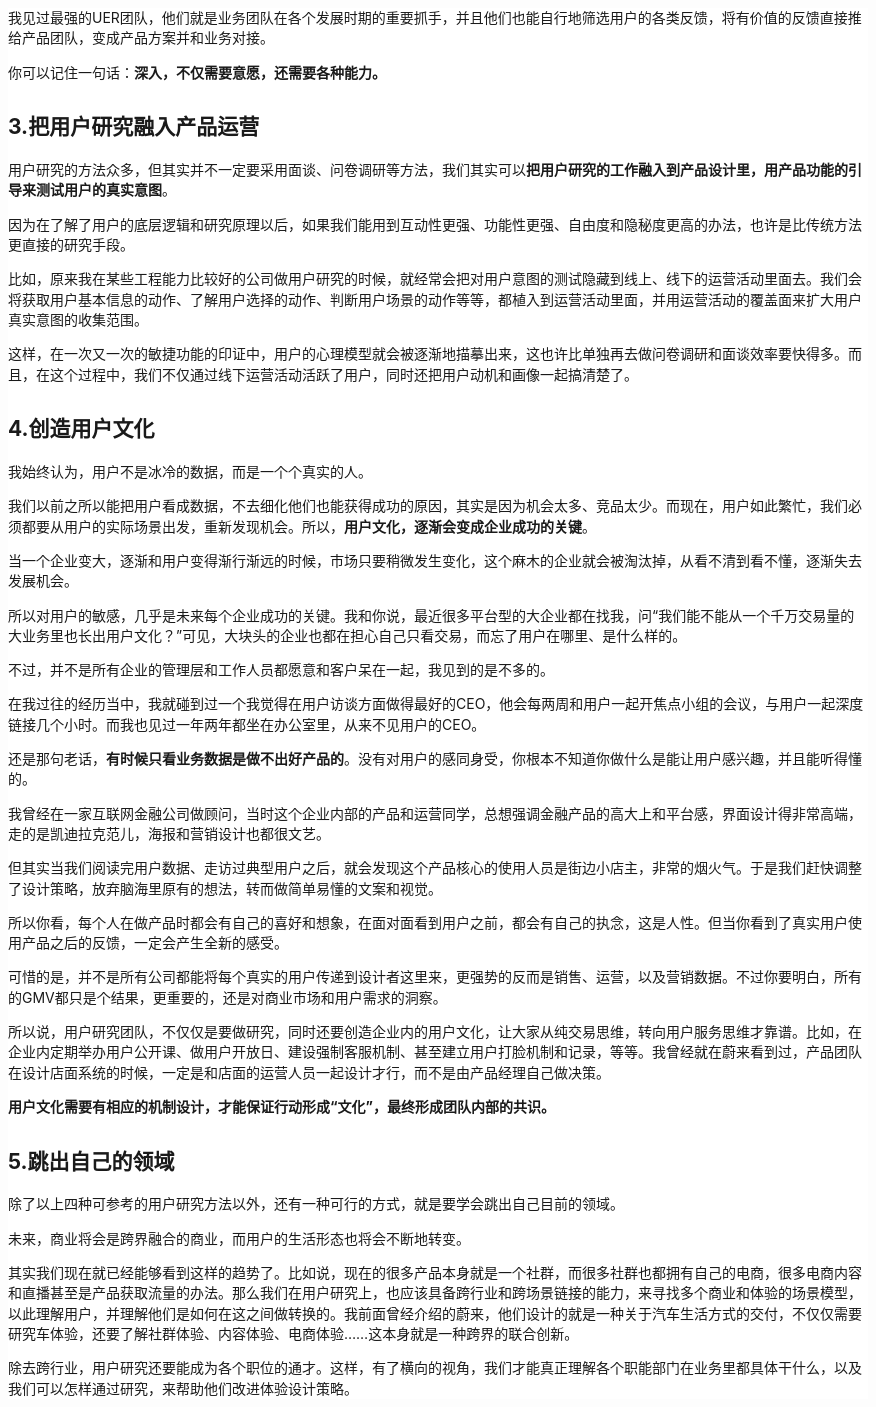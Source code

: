 我见过最强的UER团队，他们就是业务团队在各个发展时期的重要抓手，并且他们也能自行地筛选用户的各类反馈，将有价值的反馈直接推给产品团队，变成产品方案并和业务对接。

你可以记住一句话：**深入，不仅需要意愿，还需要各种能力。**

## 3.把用户研究融入产品运营

用户研究的方法众多，但其实并不一定要采用面谈、问卷调研等方法，我们其实可以**把用户研究的工作融入到产品设计里，用产品功能的引导来测试用户的真实意图**。

因为在了解了用户的底层逻辑和研究原理以后，如果我们能用到互动性更强、功能性更强、自由度和隐秘度更高的办法，也许是比传统方法更直接的研究手段。

比如，原来我在某些工程能力比较好的公司做用户研究的时候，就经常会把对用户意图的测试隐藏到线上、线下的运营活动里面去。我们会将获取用户基本信息的动作、了解用户选择的动作、判断用户场景的动作等等，都植入到运营活动里面，并用运营活动的覆盖面来扩大用户真实意图的收集范围。

这样，在一次又一次的敏捷功能的印证中，用户的心理模型就会被逐渐地描摹出来，这也许比单独再去做问卷调研和面谈效率要快得多。而且，在这个过程中，我们不仅通过线下运营活动活跃了用户，同时还把用户动机和画像一起搞清楚了。

## 4.创造用户文化

我始终认为，用户不是冰冷的数据，而是一个个真实的人。

我们以前之所以能把用户看成数据，不去细化他们也能获得成功的原因，其实是因为机会太多、竞品太少。而现在，用户如此繁忙，我们必须都要从用户的实际场景出发，重新发现机会。所以，**用户文化，逐渐会变成企业成功的关键**。

当一个企业变大，逐渐和用户变得渐行渐远的时候，市场只要稍微发生变化，这个麻木的企业就会被淘汰掉，从看不清到看不懂，逐渐失去发展机会。

所以对用户的敏感，几乎是未来每个企业成功的关键。我和你说，最近很多平台型的大企业都在找我，问“我们能不能从一个千万交易量的大业务里也长出用户文化？”可见，大块头的企业也都在担心自己只看交易，而忘了用户在哪里、是什么样的。

不过，并不是所有企业的管理层和工作人员都愿意和客户呆在一起，我见到的是不多的。

在我过往的经历当中，我就碰到过一个我觉得在用户访谈方面做得最好的CEO，他会每两周和用户一起开焦点小组的会议，与用户一起深度链接几个小时。而我也见过一年两年都坐在办公室里，从来不见用户的CEO。

还是那句老话，**有时候只看业务数据是做不出好产品的**。没有对用户的感同身受，你根本不知道你做什么是能让用户感兴趣，并且能听得懂的。

我曾经在一家互联网金融公司做顾问，当时这个企业内部的产品和运营同学，总想强调金融产品的高大上和平台感，界面设计得非常高端，走的是凯迪拉克范儿，海报和营销设计也都很文艺。

但其实当我们阅读完用户数据、走访过典型用户之后，就会发现这个产品核心的使用人员是街边小店主，非常的烟火气。于是我们赶快调整了设计策略，放弃脑海里原有的想法，转而做简单易懂的文案和视觉。

所以你看，每个人在做产品时都会有自己的喜好和想象，在面对面看到用户之前，都会有自己的执念，这是人性。但当你看到了真实用户使用产品之后的反馈，一定会产生全新的感受。

可惜的是，并不是所有公司都能将每个真实的用户传递到设计者这里来，更强势的反而是销售、运营，以及营销数据。不过你要明白，所有的GMV都只是个结果，更重要的，还是对商业市场和用户需求的洞察。

所以说，用户研究团队，不仅仅是要做研究，同时还要创造企业内的用户文化，让大家从纯交易思维，转向用户服务思维才靠谱。比如，在企业内定期举办用户公开课、做用户开放日、建设强制客服机制、甚至建立用户打脸机制和记录，等等。我曾经就在蔚来看到过，产品团队在设计店面系统的时候，一定是和店面的运营人员一起设计才行，而不是由产品经理自己做决策。

**用户文化需要有相应的机制设计，才能保证行动形成“文化”，最终形成团队内部的共识。**

## 5.跳出自己的领域

除了以上四种可参考的用户研究方法以外，还有一种可行的方式，就是要学会跳出自己目前的领域。

未来，商业将会是跨界融合的商业，而用户的生活形态也将会不断地转变。

其实我们现在就已经能够看到这样的趋势了。比如说，现在的很多产品本身就是一个社群，而很多社群也都拥有自己的电商，很多电商内容和直播甚至是产品获取流量的办法。那么我们在用户研究上，也应该具备跨行业和跨场景链接的能力，来寻找多个商业和体验的场景模型，以此理解用户，并理解他们是如何在这之间做转换的。我前面曾经介绍的蔚来，他们设计的就是一种关于汽车生活方式的交付，不仅仅需要研究车体验，还要了解社群体验、内容体验、电商体验……这本身就是一种跨界的联合创新。

除去跨行业，用户研究还要能成为各个职位的通才。这样，有了横向的视角，我们才能真正理解各个职能部门在业务里都具体干什么，以及我们可以怎样通过研究，来帮助他们改进体验设计策略。
